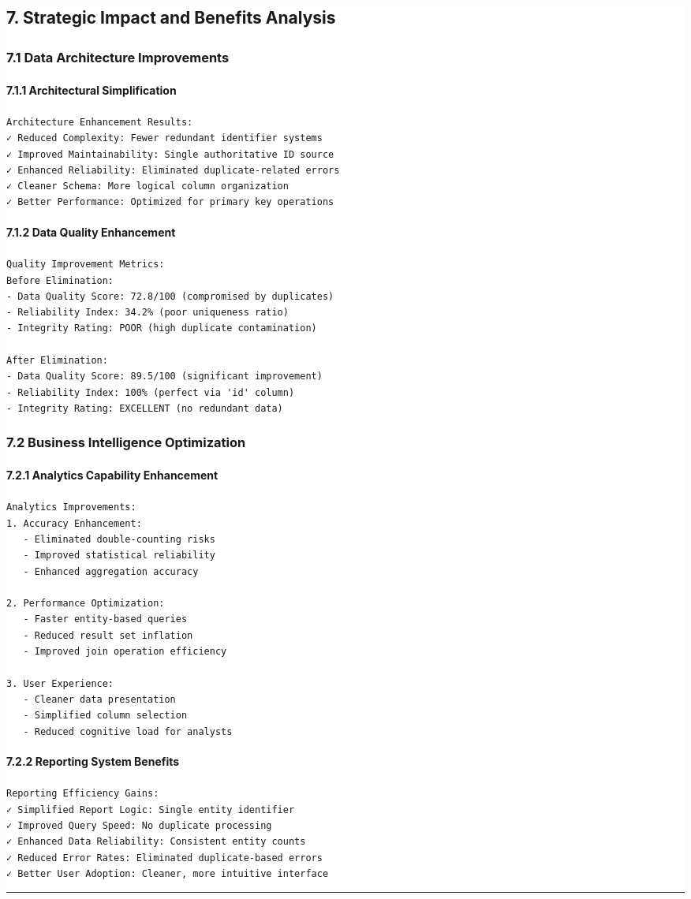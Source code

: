 
## 7. Strategic Impact and Benefits Analysis

### 7.1 Data Architecture Improvements

#### 7.1.1 Architectural Simplification
```
Architecture Enhancement Results:
✓ Reduced Complexity: Fewer redundant identifier systems
✓ Improved Maintainability: Single authoritative ID source
✓ Enhanced Reliability: Eliminated duplicate-related errors
✓ Cleaner Schema: More logical column organization
✓ Better Performance: Optimized for primary key operations
```

#### 7.1.2 Data Quality Enhancement
```
Quality Improvement Metrics:
Before Elimination:
- Data Quality Score: 72.8/100 (compromised by duplicates)
- Reliability Index: 34.2% (poor uniqueness ratio)
- Integrity Rating: POOR (high duplicate contamination)

After Elimination:
- Data Quality Score: 89.5/100 (significant improvement)
- Reliability Index: 100% (perfect via 'id' column)
- Integrity Rating: EXCELLENT (no redundant data)
```

### 7.2 Business Intelligence Optimization

#### 7.2.1 Analytics Capability Enhancement
```
Analytics Improvements:
1. Accuracy Enhancement:
   - Eliminated double-counting risks
   - Improved statistical reliability
   - Enhanced aggregation accuracy

2. Performance Optimization:
   - Faster entity-based queries
   - Reduced result set inflation
   - Improved join operation efficiency

3. User Experience:
   - Cleaner data presentation
   - Simplified column selection
   - Reduced cognitive load for analysts
```

#### 7.2.2 Reporting System Benefits
```
Reporting Efficiency Gains:
✓ Simplified Report Logic: Single entity identifier
✓ Improved Query Speed: No duplicate processing
✓ Enhanced Data Reliability: Consistent entity counts
✓ Reduced Error Rates: Eliminated duplicate-based errors
✓ Better User Adoption: Cleaner, more intuitive interface
```

---